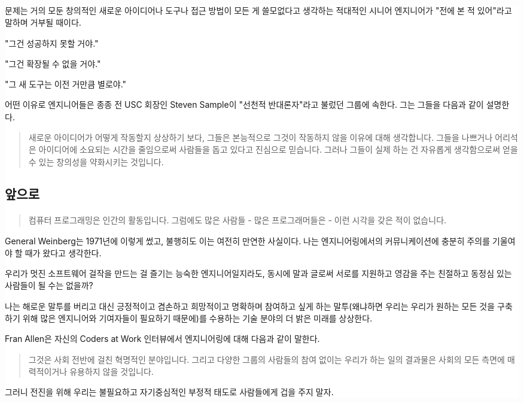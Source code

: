문제는 거의 모둔 창의적인 새로운 아이디어나 도구나 접근 방법이 모든 게 쓸모없다고 생각하는 적대적인 시니어 엔지니어가 "전에 본 적 있어"라고 말하며 거부될 때이다. 

"그건 성공하지 못할 거야."

"그건 확장될 수 없을 거야."

"그 새 도구는 이전 거만큼 별로야."

어떤 이유로 엔지니어들은 종종 전 USC 회장인 Steven Sample이 "선천적 반대론자"라고 불렀던 그룹에 속한다. 그는 그들을 다음과 같이 설명한다.

> 새로운 아이디어가 어떻게 작동할지 상상하기 보다, 그들은 본능적으로 그것이 작동하지 않을 이유에 대해 생각합니다. 그들을 나쁘거나 어리석은 아이디어에 소요되는 시간을 줄임으로써 사람들을 돕고 있다고 진심으로 믿습니다. 그러나 그들이 실제 하는 건 자유롭게 생각함으로써 얻을 수 있는 창의성을 약화시키는 것입니다.


## 앞으로
> 컴퓨터 프로그래밍은 인간의 활동입니다. 그럼에도 많은 사람들 - 많은 프로그래머들은 - 이런 시각을 갖은 적이 없습니다.

General Weinberg는 1971년에 이렇게 썼고, 불행히도 이는 여전히 만연한 사실이다. 나는 엔지니어링에서의 커뮤니케이션에 충분히 주의를 기울여야 할 때가 왔다고 생각한다.

우리가 멋진 소프트웨어 걸작을 만드는 걸 즐기는 능숙한 엔지니어일지라도, 동시에 말과 글로써 서로를 지원하고 영감을 주는 친절하고 동정심 있는 사람들이 될 수는 없을까?

나는 해로운 말투를 버리고 대신 긍정적이고 겸손하고 희망적이고 명확하며 참여하고 싶게 하는 말투(왜냐하면 우리는 우리가 원하는 모든 것을 구축하기 위해 많은 엔지니어와 기여자들이 필요하기 때문에)를 수용하는 기술 분야의 더 밝은 미래를 상상한다. 

Fran Allen은 자신의 Coders at Work 인터뷰에서 엔지니어링에 대해 다음과 같이 말한다.

> 그것은 사회 전반에 걸친 혁명적인 분야입니다. 그리고 다양한 그룹의 사람들의 참여 없이는 우리가 하는 일의 결과물은 사회의 모든 측면에 매력적이거나 유용하지 않을 것입니다. 

그러니 전진을 위해 우리는 불필요하고 자기중심적인 부정적 태도로 사람들에게 겁을 주지 말자.